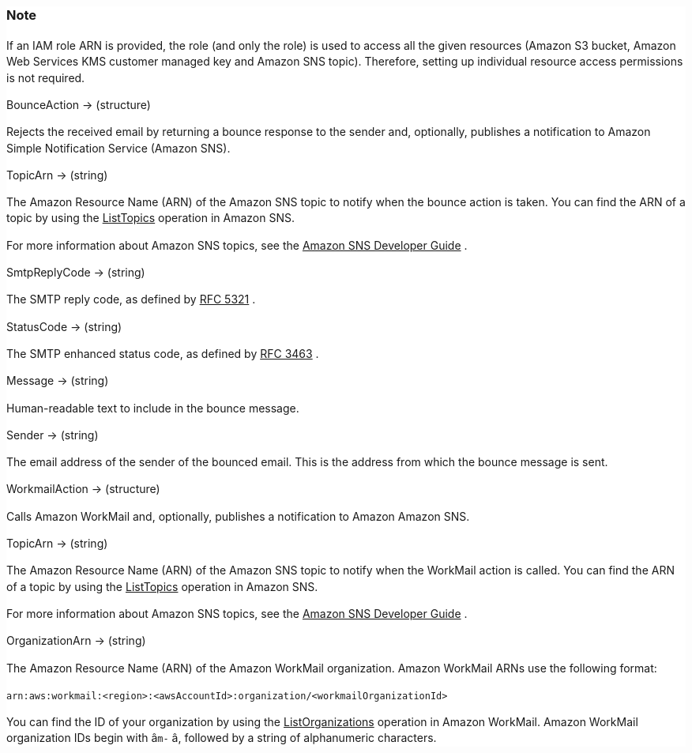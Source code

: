 ### Note

If an IAM role ARN is provided, the role (and only the role) is used to access all the given resources (Amazon S3 bucket, Amazon Web Services KMS customer managed key and Amazon SNS topic). Therefore, setting up individual resource access permissions is not required.

BounceAction -> (structure)

Rejects the received email by returning a bounce response to the sender and, optionally, publishes a notification to Amazon Simple Notification Service (Amazon SNS).

TopicArn -> (string)

The Amazon Resource Name (ARN) of the Amazon SNS topic to notify when the bounce action is taken. You can find the ARN of a topic by using the [ListTopics](https://docs.aws.amazon.com/sns/latest/api/API_ListTopics.html) operation in Amazon SNS.

For more information about Amazon SNS topics, see the [Amazon SNS Developer Guide](https://docs.aws.amazon.com/sns/latest/dg/CreateTopic.html) .

SmtpReplyCode -> (string)

The SMTP reply code, as defined by [RFC 5321](https://tools.ietf.org/html/rfc5321) .

StatusCode -> (string)

The SMTP enhanced status code, as defined by [RFC 3463](https://tools.ietf.org/html/rfc3463) .

Message -> (string)

Human-readable text to include in the bounce message.

Sender -> (string)

The email address of the sender of the bounced email. This is the address from which the bounce message is sent.

WorkmailAction -> (structure)

Calls Amazon WorkMail and, optionally, publishes a notification to Amazon Amazon SNS.

TopicArn -> (string)

The Amazon Resource Name (ARN) of the Amazon SNS topic to notify when the WorkMail action is called. You can find the ARN of a topic by using the [ListTopics](https://docs.aws.amazon.com/sns/latest/api/API_ListTopics.html) operation in Amazon SNS.

For more information about Amazon SNS topics, see the [Amazon SNS Developer Guide](https://docs.aws.amazon.com/sns/latest/dg/CreateTopic.html) .

OrganizationArn -> (string)

The Amazon Resource Name (ARN) of the Amazon WorkMail organization. Amazon WorkMail ARNs use the following format:

`arn:aws:workmail:<region>:<awsAccountId>:organization/<workmailOrganizationId>`

You can find the ID of your organization by using the [ListOrganizations](https://docs.aws.amazon.com/workmail/latest/APIReference/API_ListOrganizations.html) operation in Amazon WorkMail. Amazon WorkMail organization IDs begin with â`m-` â, followed by a string of alphanumeric characters.
